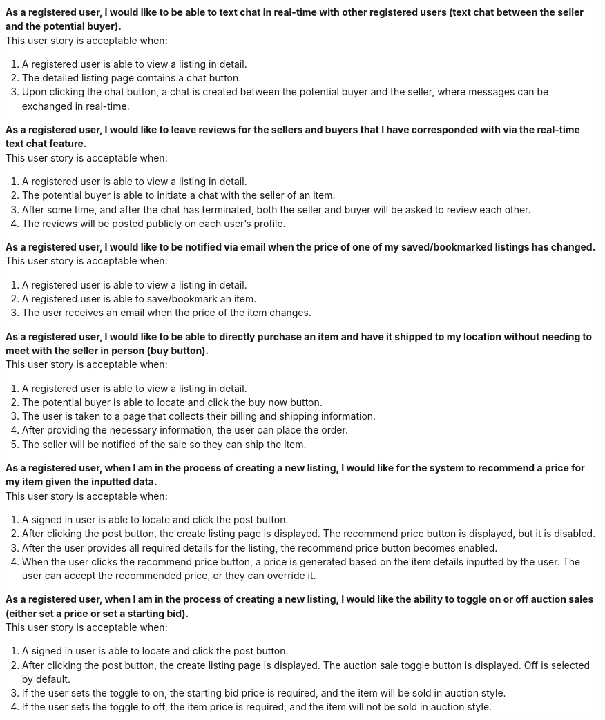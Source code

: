 **As a registered user, I would like to be able to text chat in real-time with other registered users (text chat between the seller and the potential buyer).**  
This user story is acceptable when:  
1.	A registered user is able to view a listing in detail.  
2.	The detailed listing page contains a chat button.  
3.	Upon clicking the chat button, a chat is created between the potential buyer and the seller, where messages can be exchanged in real-time.  

**As a registered user, I would like to leave reviews for the sellers and buyers that I have corresponded with via the real-time text chat feature.**  
This user story is acceptable when:  
1.	A registered user is able to view a listing in detail.  
2.	The potential buyer is able to initiate a chat with the seller of an item.  
3.	After some time, and after the chat has terminated, both the seller and buyer will be asked to review each other.  
4.	The reviews will be posted publicly on each user’s profile.  

**As a registered user, I would like to be notified via email when the price of one of my saved/bookmarked listings has changed.**  
This user story is acceptable when:  
1.	A registered user is able to view a listing in detail.  
2.	A registered user is able to save/bookmark an item.  
3.	The user receives an email when the price of the item changes.  

**As a registered user, I would like to be able to directly purchase an item and have it shipped to my location without needing to meet with the seller in person (buy button).**  
This user story is acceptable when:  
1.	A registered user is able to view a listing in detail.  
2.	The potential buyer is able to locate and click the buy now button.  
3.	The user is taken to a page that collects their billing and shipping information.  
4.	After providing the necessary information, the user can place the order.  
5.	The seller will be notified of the sale so they can ship the item.  

**As a registered user, when I am in the process of creating a new listing, I would like for the system to recommend a price for my item given the inputted data.**  
This user story is acceptable when:  
1.	A signed in user is able to locate and click the post button.  
2.	After clicking the post button, the create listing page is displayed. The recommend price button is displayed, but it is disabled.  
3.	After the user provides all required details for the listing, the recommend price button becomes enabled.  
4.	When the user clicks the recommend price button, a price is generated based on the item details inputted by the user. The user can accept the recommended price, or they can override it.  

**As a registered user, when I am in the process of creating a new listing, I would like the ability to toggle on or off auction sales (either set a price or set a starting bid).**  
This user story is acceptable when:  
1.	A signed in user is able to locate and click the post button.  
2.	After clicking the post button, the create listing page is displayed. The auction sale toggle button is displayed. Off is selected by default.  
3.	If the user sets the toggle to on, the starting bid price is required, and the item will be sold in auction style.  
4.	If the user sets the toggle to off, the item price is required, and the item will not be sold in auction style.  
